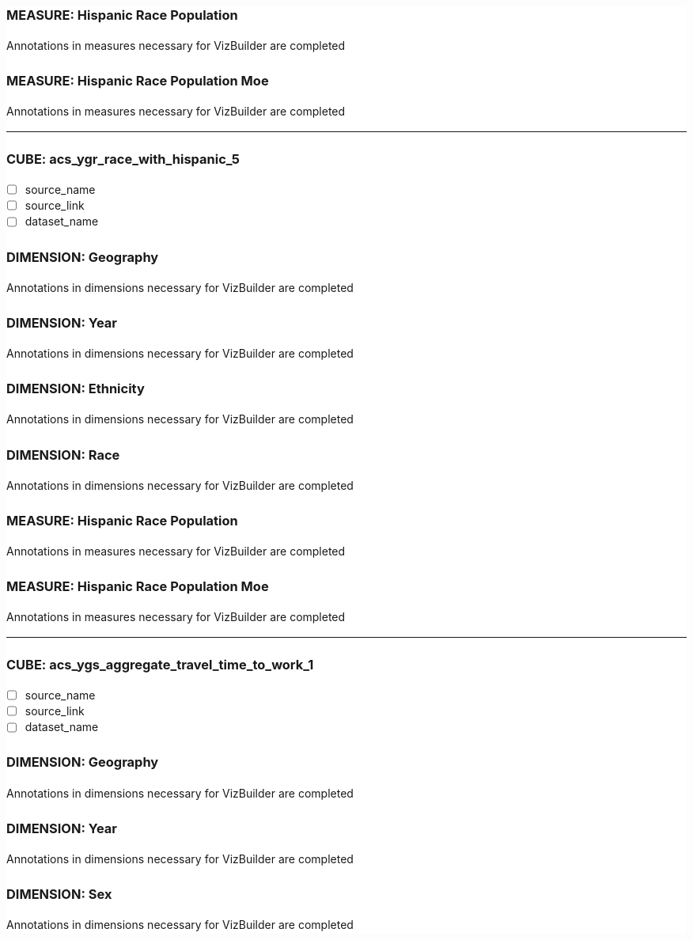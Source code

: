 ### MEASURE: Hispanic Race Population 
Annotations in measures necessary for VizBuilder are completed 

### MEASURE: Hispanic Race Population Moe 
Annotations in measures necessary for VizBuilder are completed 

----

### CUBE: acs_ygr_race_with_hispanic_5 

- [ ] source_name 
- [ ] source_link 
- [ ] dataset_name 

### DIMENSION: Geography 
Annotations in dimensions necessary for VizBuilder are completed 

### DIMENSION: Year 
Annotations in dimensions necessary for VizBuilder are completed 

### DIMENSION: Ethnicity 
Annotations in dimensions necessary for VizBuilder are completed 

### DIMENSION: Race 
Annotations in dimensions necessary for VizBuilder are completed 

### MEASURE: Hispanic Race Population 
Annotations in measures necessary for VizBuilder are completed 

### MEASURE: Hispanic Race Population Moe 
Annotations in measures necessary for VizBuilder are completed 

----

### CUBE: acs_ygs_aggregate_travel_time_to_work_1 

- [ ] source_name 
- [ ] source_link 
- [ ] dataset_name 

### DIMENSION: Geography 
Annotations in dimensions necessary for VizBuilder are completed 

### DIMENSION: Year 
Annotations in dimensions necessary for VizBuilder are completed 

### DIMENSION: Sex 
Annotations in dimensions necessary for VizBuilder are completed 
